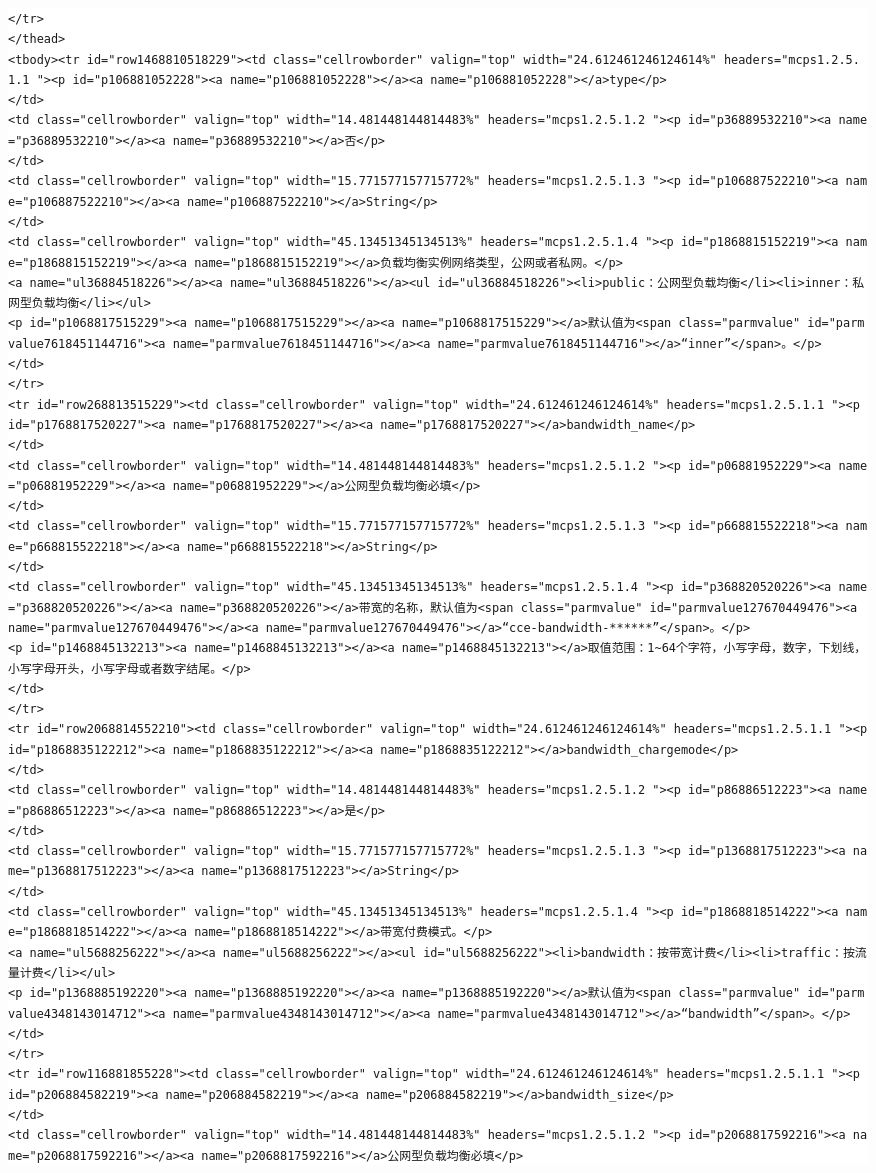     </tr>
    </thead>
    <tbody><tr id="row1468810518229"><td class="cellrowborder" valign="top" width="24.612461246124614%" headers="mcps1.2.5.1.1 "><p id="p106881052228"><a name="p106881052228"></a><a name="p106881052228"></a>type</p>
    </td>
    <td class="cellrowborder" valign="top" width="14.481448144814483%" headers="mcps1.2.5.1.2 "><p id="p36889532210"><a name="p36889532210"></a><a name="p36889532210"></a>否</p>
    </td>
    <td class="cellrowborder" valign="top" width="15.771577157715772%" headers="mcps1.2.5.1.3 "><p id="p106887522210"><a name="p106887522210"></a><a name="p106887522210"></a>String</p>
    </td>
    <td class="cellrowborder" valign="top" width="45.13451345134513%" headers="mcps1.2.5.1.4 "><p id="p1868815152219"><a name="p1868815152219"></a><a name="p1868815152219"></a>负载均衡实例网络类型，公网或者私网。</p>
    <a name="ul36884518226"></a><a name="ul36884518226"></a><ul id="ul36884518226"><li>public：公网型负载均衡</li><li>inner：私网型负载均衡</li></ul>
    <p id="p1068817515229"><a name="p1068817515229"></a><a name="p1068817515229"></a>默认值为<span class="parmvalue" id="parmvalue7618451144716"><a name="parmvalue7618451144716"></a><a name="parmvalue7618451144716"></a>“inner”</span>。</p>
    </td>
    </tr>
    <tr id="row268813515229"><td class="cellrowborder" valign="top" width="24.612461246124614%" headers="mcps1.2.5.1.1 "><p id="p1768817520227"><a name="p1768817520227"></a><a name="p1768817520227"></a>bandwidth_name</p>
    </td>
    <td class="cellrowborder" valign="top" width="14.481448144814483%" headers="mcps1.2.5.1.2 "><p id="p06881952229"><a name="p06881952229"></a><a name="p06881952229"></a>公网型负载均衡必填</p>
    </td>
    <td class="cellrowborder" valign="top" width="15.771577157715772%" headers="mcps1.2.5.1.3 "><p id="p668815522218"><a name="p668815522218"></a><a name="p668815522218"></a>String</p>
    </td>
    <td class="cellrowborder" valign="top" width="45.13451345134513%" headers="mcps1.2.5.1.4 "><p id="p368820520226"><a name="p368820520226"></a><a name="p368820520226"></a>带宽的名称，默认值为<span class="parmvalue" id="parmvalue127670449476"><a name="parmvalue127670449476"></a><a name="parmvalue127670449476"></a>“cce-bandwidth-******”</span>。</p>
    <p id="p1468845132213"><a name="p1468845132213"></a><a name="p1468845132213"></a>取值范围：1~64个字符，小写字母，数字，下划线，小写字母开头，小写字母或者数字结尾。</p>
    </td>
    </tr>
    <tr id="row2068814552210"><td class="cellrowborder" valign="top" width="24.612461246124614%" headers="mcps1.2.5.1.1 "><p id="p1868835122212"><a name="p1868835122212"></a><a name="p1868835122212"></a>bandwidth_chargemode</p>
    </td>
    <td class="cellrowborder" valign="top" width="14.481448144814483%" headers="mcps1.2.5.1.2 "><p id="p86886512223"><a name="p86886512223"></a><a name="p86886512223"></a>是</p>
    </td>
    <td class="cellrowborder" valign="top" width="15.771577157715772%" headers="mcps1.2.5.1.3 "><p id="p1368817512223"><a name="p1368817512223"></a><a name="p1368817512223"></a>String</p>
    </td>
    <td class="cellrowborder" valign="top" width="45.13451345134513%" headers="mcps1.2.5.1.4 "><p id="p1868818514222"><a name="p1868818514222"></a><a name="p1868818514222"></a>带宽付费模式。</p>
    <a name="ul5688256222"></a><a name="ul5688256222"></a><ul id="ul5688256222"><li>bandwidth：按带宽计费</li><li>traffic：按流量计费</li></ul>
    <p id="p1368885192220"><a name="p1368885192220"></a><a name="p1368885192220"></a>默认值为<span class="parmvalue" id="parmvalue4348143014712"><a name="parmvalue4348143014712"></a><a name="parmvalue4348143014712"></a>“bandwidth”</span>。</p>
    </td>
    </tr>
    <tr id="row116881855228"><td class="cellrowborder" valign="top" width="24.612461246124614%" headers="mcps1.2.5.1.1 "><p id="p206884582219"><a name="p206884582219"></a><a name="p206884582219"></a>bandwidth_size</p>
    </td>
    <td class="cellrowborder" valign="top" width="14.481448144814483%" headers="mcps1.2.5.1.2 "><p id="p2068817592216"><a name="p2068817592216"></a><a name="p2068817592216"></a>公网型负载均衡必填</p>